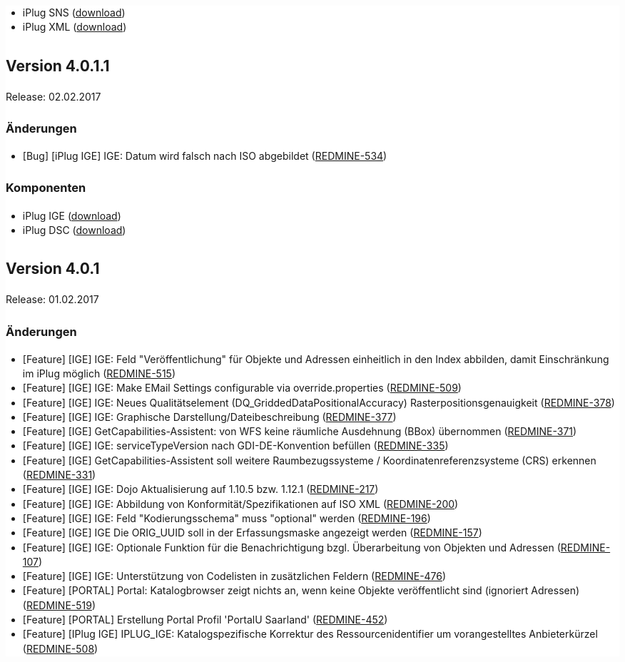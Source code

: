 - iPlug SNS ([download](https://dev.informationgrid.eu/ingrid-distributions/ingrid-iplug-sns/4.0.2/))
- iPlug XML ([download](https://dev.informationgrid.eu/ingrid-distributions/ingrid-iplug-xml/4.0.2/))


## Version 4.0.1.1

Release: 02.02.2017

### Änderungen

- [Bug] [iPlug IGE] IGE: Datum wird falsch nach ISO abgebildet ([REDMINE-534](https://dev.informationgrid.eu/redmine/issues/534))

### Komponenten

- iPlug IGE ([download](https://dev.informationgrid.eu/ingrid-distributions/ingrid-iplug-ige/4.0.1.1/))
- iPlug DSC ([download](https://dev.informationgrid.eu/ingrid-distributions/ingrid-iplug-dsc/4.0.1.1/))



## Version 4.0.1

Release: 01.02.2017

### Änderungen


- [Feature] [IGE] IGE: Feld "Veröffentlichung" für Objekte und Adressen einheitlich in den Index abbilden, damit Einschränkung im iPlug möglich	([REDMINE-515](https://dev.informationgrid.eu/redmine/issues/515))
- [Feature] [IGE] IGE: Make EMail Settings configurable via override.properties	([REDMINE-509](https://dev.informationgrid.eu/redmine/issues/509))
- [Feature] [IGE] IGE: Neues Qualitätselement (DQ_GriddedDataPositionalAccuracy) Rasterpositionsgenauigkeit	([REDMINE-378](https://dev.informationgrid.eu/redmine/issues/378))
- [Feature] [IGE] IGE: Graphische Darstellung/Dateibeschreibung 	([REDMINE-377](https://dev.informationgrid.eu/redmine/issues/377))
- [Feature] [IGE] GetCapabilities-Assistent: von WFS keine räumliche Ausdehnung (BBox) übernommen	([REDMINE-371](https://dev.informationgrid.eu/redmine/issues/371))
- [Feature] [IGE] IGE: serviceTypeVersion nach GDI-DE-Konvention befüllen	([REDMINE-335](https://dev.informationgrid.eu/redmine/issues/335))
- [Feature] [IGE] GetCapabilities-Assistent soll weitere Raumbezugssysteme / Koordinatenreferenzsysteme (CRS) erkennen	([REDMINE-331](https://dev.informationgrid.eu/redmine/issues/331))
- [Feature] [IGE] IGE: Dojo Aktualisierung auf 1.10.5 bzw. 1.12.1	([REDMINE-217](https://dev.informationgrid.eu/redmine/issues/217))
- [Feature] [IGE] IGE: Abbildung von Konformität/Spezifikationen auf ISO XML	([REDMINE-200](https://dev.informationgrid.eu/redmine/issues/200))
- [Feature] [IGE] IGE: Feld "Kodierungsschema" muss "optional" werden	([REDMINE-196](https://dev.informationgrid.eu/redmine/issues/196))
- [Feature] [IGE] IGE Die ORIG_UUID soll in der Erfassungsmaske angezeigt werden	([REDMINE-157](https://dev.informationgrid.eu/redmine/issues/157))
- [Feature] [IGE] IGE: Optionale Funktion für die Benachrichtigung bzgl. Überarbeitung von Objekten und Adressen	([REDMINE-107](https://dev.informationgrid.eu/redmine/issues/107))
- [Feature] [IGE] IGE: Unterstützung von Codelisten in zusätzlichen Feldern	([REDMINE-476](https://dev.informationgrid.eu/redmine/issues/476))
- [Feature] [PORTAL] Portal: Katalogbrowser zeigt nichts an, wenn keine Objekte veröffentlicht sind (ignoriert Adressen)	([REDMINE-519](https://dev.informationgrid.eu/redmine/issues/519))
- [Feature] [PORTAL] Erstellung Portal Profil 'PortalU Saarland'	([REDMINE-452](https://dev.informationgrid.eu/redmine/issues/452))
- [Feature] [IPlug IGE] IPLUG_IGE: Katalogspezifische Korrektur des Ressourcenidentifier um vorangestelltes Anbieterkürzel	([REDMINE-508](https://dev.informationgrid.eu/redmine/issues/508))